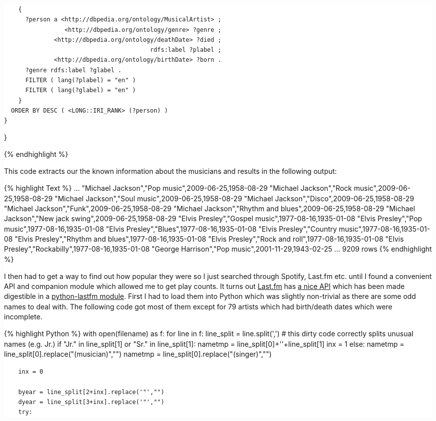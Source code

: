         { 
          ?person a <http://dbpedia.org/ontology/MusicalArtist> ;
                     <http://dbpedia.org/ontology/genre> ?genre ;
                  <http://dbpedia.org/ontology/deathDate> ?died ;
                                             rdfs:label ?plabel ;
                  <http://dbpedia.org/ontology/birthDate> ?born .
          ?genre rdfs:label ?glabel .
          FILTER ( lang(?plabel) = "en" )
          FILTER ( lang(?glabel) = "en" )
        }
      ORDER BY DESC ( <LONG::IRI_RANK> (?person) )
    }
  }

{% endhighlight %}

This code extracts our the known information about the musicians and results in the following output:

{% highlight Text %}
...
"Michael Jackson","Pop music",2009-06-25,1958-08-29
"Michael Jackson","Rock music",2009-06-25,1958-08-29
"Michael Jackson","Soul music",2009-06-25,1958-08-29
"Michael Jackson","Disco",2009-06-25,1958-08-29
"Michael Jackson","Funk",2009-06-25,1958-08-29
"Michael Jackson","Rhythm and blues",2009-06-25,1958-08-29
"Michael Jackson","New jack swing",2009-06-25,1958-08-29
"Elvis Presley","Gospel music",1977-08-16,1935-01-08
"Elvis Presley","Pop music",1977-08-16,1935-01-08
"Elvis Presley","Blues",1977-08-16,1935-01-08
"Elvis Presley","Country music",1977-08-16,1935-01-08
"Elvis Presley","Rhythm and blues",1977-08-16,1935-01-08
"Elvis Presley","Rock and roll",1977-08-16,1935-01-08
"Elvis Presley","Rockabilly",1977-08-16,1935-01-08
"George Harrison","Pop music",2001-11-29,1943-02-25
...
9209 rows
{% endhighlight %}

I then had to get a way to find out how popular they were so I just searched through Spotify, Last.fm etc. until I found a convenient API and companion module which allowed me to get play counts. It turns out [Last.fm](http://www.last.fm/) has [a nice API](http://www.last.fm/api) which has been made digestible in a [python-lastfm module](https://code.google.com/p/python-lastfm/). First I had to load them into Python which was slightly non-trivial as there are some odd names to deal with. The following code got most of them except for 79 artists which had birth/death dates which were incomplete.

{% highlight Python %}
with open(filename) as f:
    for line in f:
        line_split = line.split(',')
        # this dirty code correctly splits unusual names (e.g. Jr.)
        if "Jr." in line_split[1] or "Sr." in line_split[1]:
            nametmp = line_split[0]+''+line_split[1]
            inx = 1
        else:
            nametmp = line_split[0].replace("(musician)","")
            nametmp = line_split[0].replace("(singer)","")
            
        inx = 0

        byear = line_split[2+inx].replace('"',"")
        dyear = line_split[3+inx].replace('"',"")
        try: